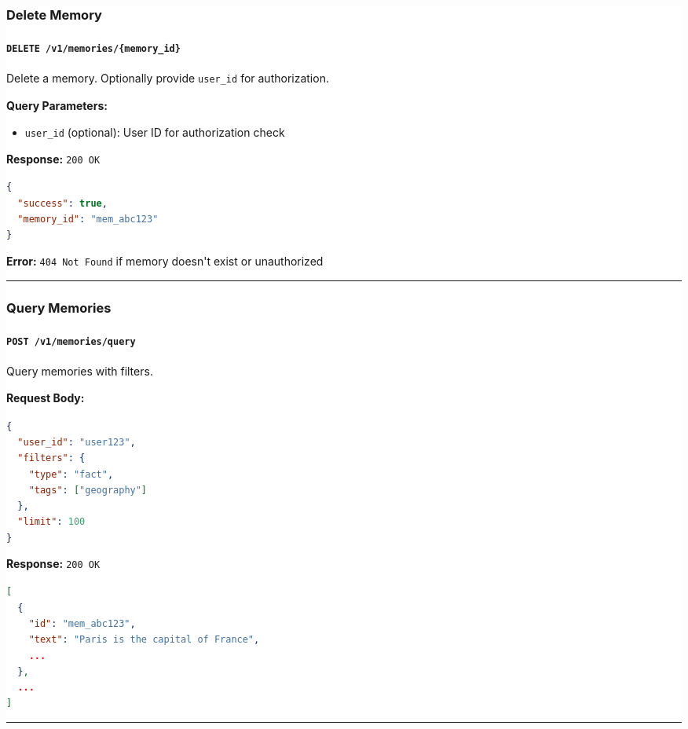
### Delete Memory

#### `DELETE /v1/memories/{memory_id}`

Delete a memory. Optionally provide `user_id` for authorization.

**Query Parameters:**

- `user_id` (optional): User ID for authorization check

**Response:** `200 OK`

```json
{
  "success": true,
  "memory_id": "mem_abc123"
}
```

**Error:** `404 Not Found` if memory doesn't exist or unauthorized

---

### Query Memories

#### `POST /v1/memories/query`

Query memories with filters.

**Request Body:**

```json
{
  "user_id": "user123",
  "filters": {
    "type": "fact",
    "tags": ["geography"]
  },
  "limit": 100
}
```

**Response:** `200 OK`

```json
[
  {
    "id": "mem_abc123",
    "text": "Paris is the capital of France",
    ...
  },
  ...
]
```

---
